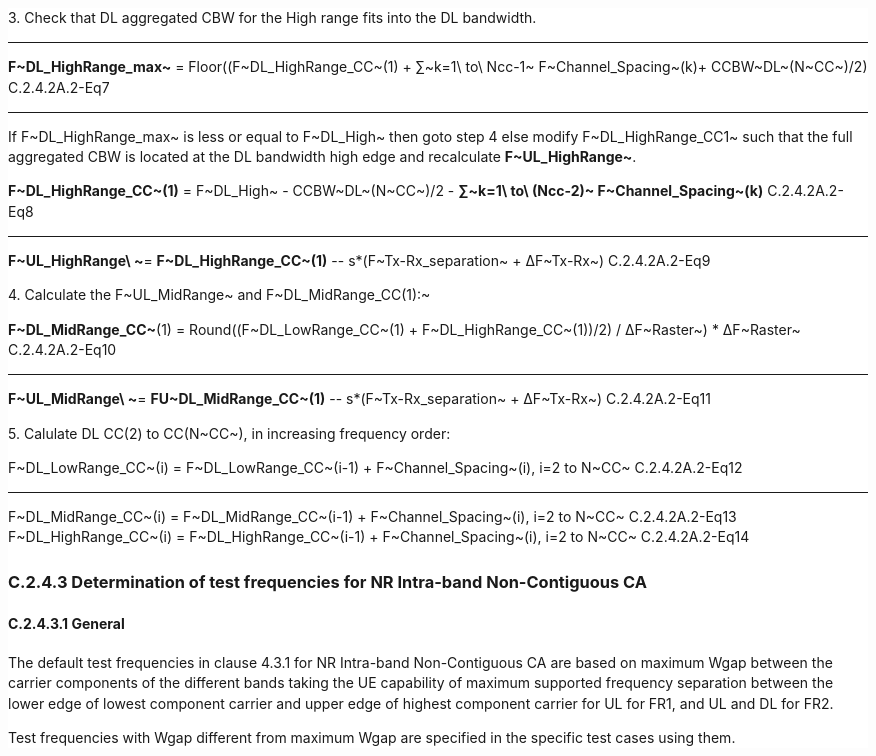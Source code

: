 3\. Check that DL aggregated CBW for the High range fits into the DL
bandwidth.

  --------------------------------------------------------------------------------------------------------------------------- ----------------
  **F~DL\_HighRange\_max~** = Floor((F~DL\_HighRange\_CC~(1) + ∑~k=1\ to\ Ncc-1~ F~Channel\_Spacing~(k)+ CCBW~DL~(N~CC~)/2)   C.2.4.2A.2-Eq7
  --------------------------------------------------------------------------------------------------------------------------- ----------------

If F~DL\_HighRange\_max~ is less or equal to F~DL\_High~ then goto step
4 else modify F~DL\_HighRange\_CC1~ such that the full aggregated CBW is
located at the DL bandwidth high edge and recalculate
**F~UL\_HighRange~**.

  **F~DL\_HighRange\_CC~(1)** = F~DL\_High~ - CCBW~DL~(N~CC~)/2 - **∑~k=1\ to\ (Ncc-2)~ F~Channel\_Spacing~(k)**   C.2.4.2A.2-Eq8
  ---------------------------------------------------------------------------------------------------------------- ----------------
  **F~UL\_HighRange\ ~**= **F~DL\_HighRange\_CC~(1)** -- s\*(F~Tx-Rx\_separation~ + ΔF~Tx-Rx~)                     C.2.4.2A.2-Eq9

4\. Calculate the F~UL\_MidRange~ and F~DL\_MidRange\_CC(1):~

  **F~DL\_MidRange\_CC~**(1) = Round((F~DL\_LowRange\_CC~(1) + F~DL\_HighRange\_CC~(1))/2) / ΔF~Raster~) \* ΔF~Raster~   C.2.4.2A.2-Eq10
  ---------------------------------------------------------------------------------------------------------------------- -----------------
  **F~UL\_MidRange\ ~**= **FU~DL\_MidRange\_CC~(1)** -- s\*(F~Tx-Rx\_separation~ + ΔF~Tx-Rx~)                            C.2.4.2A.2-Eq11

5\. Calulate DL CC(2) to CC(N~CC~), in increasing frequency order:

  F~DL\_LowRange\_CC~(i) = F~DL\_LowRange\_CC~(i-1) + F~Channel\_Spacing~(i), i=2 to N~CC~     C.2.4.2A.2-Eq12
  -------------------------------------------------------------------------------------------- -----------------
  F~DL\_MidRange\_CC~(i) = F~DL\_MidRange\_CC~(i-1) + F~Channel\_Spacing~(i), i=2 to N~CC~     C.2.4.2A.2-Eq13
  F~DL\_HighRange\_CC~(i) = F~DL\_HighRange\_CC~(i-1) + F~Channel\_Spacing~(i), i=2 to N~CC~   C.2.4.2A.2-Eq14

### C.2.4.3 Determination of test frequencies for NR Intra-band Non-Contiguous CA

#### C.2.4.3.1 General

The default test frequencies in clause 4.3.1 for NR Intra-band
Non-Contiguous CA are based on maximum Wgap between the carrier
components of the different bands taking the UE capability of maximum
supported frequency separation between the lower edge of lowest
component carrier and upper edge of highest component carrier for UL for
FR1, and UL and DL for FR2.

Test frequencies with Wgap different from maximum Wgap are specified in
the specific test cases using them.
